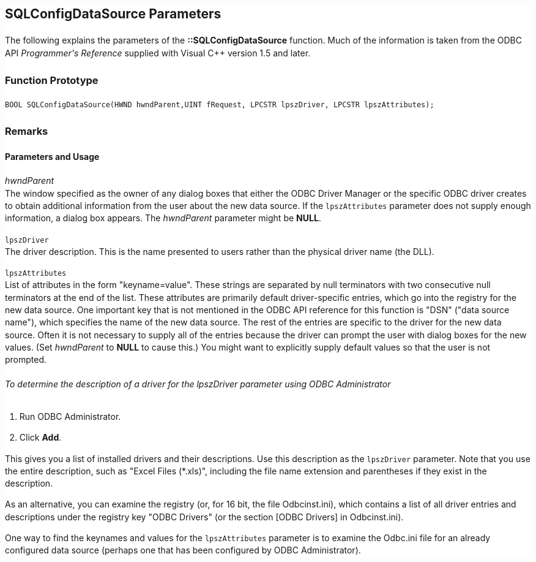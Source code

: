 ##  <a name="_core_sqlconfigdatasource_parameters"></a> SQLConfigDataSource Parameters  
 The following explains the parameters of the **::SQLConfigDataSource** function. Much of the information is taken from the ODBC API *Programmer's Reference* supplied with Visual C++ version 1.5 and later.  
  
###  <a name="_core_function_prototype"></a> Function Prototype  
  
```  
BOOL SQLConfigDataSource(HWND hwndParent,UINT fRequest, LPCSTR lpszDriver, LPCSTR lpszAttributes);  
```  
  
### Remarks  
  
####  <a name="_core_parameters_and_usage"></a> Parameters and Usage  
 *hwndParent*  
 The window specified as the owner of any dialog boxes that either the ODBC Driver Manager or the specific ODBC driver creates to obtain additional information from the user about the new data source. If the `lpszAttributes` parameter does not supply enough information, a dialog box appears. The *hwndParent* parameter might be **NULL**.  
  
 `lpszDriver`  
 The driver description. This is the name presented to users rather than the physical driver name (the DLL).  
  
 `lpszAttributes`  
 List of attributes in the form "keyname=value". These strings are separated by null terminators with two consecutive null terminators at the end of the list. These attributes are primarily default driver-specific entries, which go into the registry for the new data source. One important key that is not mentioned in the ODBC API reference for this function is "DSN" ("data source name"), which specifies the name of the new data source. The rest of the entries are specific to the driver for the new data source. Often it is not necessary to supply all of the entries because the driver can prompt the user with dialog boxes for the new values. (Set *hwndParent* to **NULL** to cause this.) You might want to explicitly supply default values so that the user is not prompted.  
  
###### To determine the description of a driver for the lpszDriver parameter using ODBC Administrator  
  
1.  Run ODBC Administrator.  
  
2.  Click **Add**.  
  
 This gives you a list of installed drivers and their descriptions. Use this description as the `lpszDriver` parameter. Note that you use the entire description, such as "Excel Files (*.xls)", including the file name extension and parentheses if they exist in the description.  
  
 As an alternative, you can examine the registry (or, for 16 bit, the file Odbcinst.ini), which contains a list of all driver entries and descriptions under the registry key "ODBC Drivers" (or the section [ODBC Drivers] in Odbcinst.ini).  
  
 One way to find the keynames and values for the `lpszAttributes` parameter is to examine the Odbc.ini file for an already configured data source (perhaps one that has been configured by ODBC Administrator).  
  